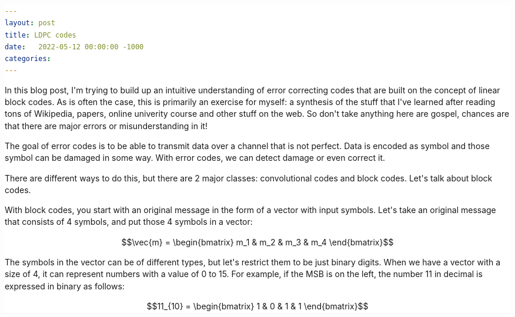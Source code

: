 ```yaml
---
layout: post
title: LDPC codes
date:   2022-05-12 00:00:00 -1000
categories: 
---
```


<script type="text/x-mathjax-config">
  MathJax.Hub.Config({
    jax: ["input/TeX", "output/HTML-CSS"],
    tex2jax: {
      inlineMath: [ ['$', '$'], ["\\(", "\\)"] ],
      displayMath: [ ['$$', '$$'], ["\\[", "\\]"] ],
      processEscapes: true,
      skipTags: ['script', 'noscript', 'style', 'textarea', 'pre', 'code']
    }
    //,
    //displayAlign: "left",
    //displayIndent: "2em"
  });
</script>
<script src="http://cdn.mathjax.org/mathjax/latest/MathJax.js?config=TeX-AMS_HTML" type="text/javascript"></script>

<cript src="/node_modules/mathjax/es5/tex-chtml.js" type="text/javascript"></cript>

In this blog post, I'm trying to build up an intuitive understanding of error correcting codes that
are built on the concept of linear block codes. As is often the case, this is primarily an exercise
for myself: a synthesis of the stuff that I've learned after reading tons of Wikipedia, papers, online
univerity course and other stuff on the web. So don't take anything here are gospel, chances are
that there are major errors or misunderstanding in it!

The goal of error codes is to be able to transmit data over a channel that is not perfect. Data
is encoded as symbol and those symbol can be damaged in some way. With error codes, we can detect
damage or even correct it.

There are different ways to do this, but there are 2 major classes: convolutional codes and block
codes. Let's talk about block codes.

With block codes, you start with an original message in the form of a vector with input symbols.
Let's take an original message that consists of 4 symbols, and put those 4 symbols in a vector:

$$\vec{m} = \begin{bmatrix}
m_1 & m_2 & m_3 & m_4
\end{bmatrix}$$

The symbols in the vector can be of different types, but let's restrict them to be just binary
digits. When we have a vector with a size of 4, it can represent numbers with a value of 0 to 15.
For example, if the MSB is on the left, the number 11 in decimal is expressed in binary
as follows: 

$$11_{10} = \begin{bmatrix}
1 & 0 & 1 & 1
\end{bmatrix}$$
